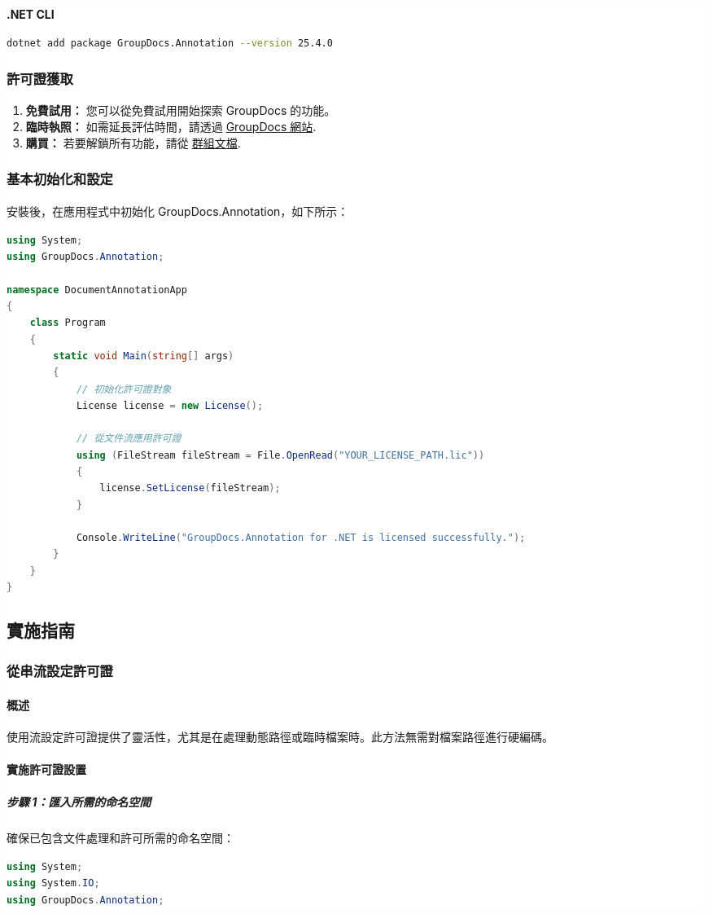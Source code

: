 **.NET CLI**
```bash
dotnet add package GroupDocs.Annotation --version 25.4.0
```

### 許可證獲取

1. **免費試用：** 您可以從免費試用開始探索 GroupDocs 的功能。
2. **臨時執照：** 如需延長評估時間，請透過 [GroupDocs 網站](https://purchase。groupdocs.com/temporary-license/).
3. **購買：** 若要解鎖所有功能，請從 [群組文檔](https://purchase。groupdocs.com/buy).

### 基本初始化和設定

安裝後，在應用程式中初始化 GroupDocs.Annotation，如下所示：

```csharp
using System;
using GroupDocs.Annotation;

namespace DocumentAnnotationApp
{
    class Program
    {
        static void Main(string[] args)
        {
            // 初始化許可證對象
            License license = new License();
            
            // 從文件流應用許可證
            using (FileStream fileStream = File.OpenRead("YOUR_LICENSE_PATH.lic"))
            {
                license.SetLicense(fileStream);
            }
            
            Console.WriteLine("GroupDocs.Annotation for .NET is licensed successfully.");
        }
    }
}
```

## 實施指南

### 從串流設定許可證

#### 概述
使用流設定許可證提供了靈活性，尤其是在處理動態路徑或臨時檔案時。此方法無需對檔案路徑進行硬編碼。

#### 實施許可證設置

##### 步驟 1：匯入所需的命名空間
確保已包含文件處理和許可所需的命名空間：

```csharp
using System;
using System.IO;
using GroupDocs.Annotation;
```
